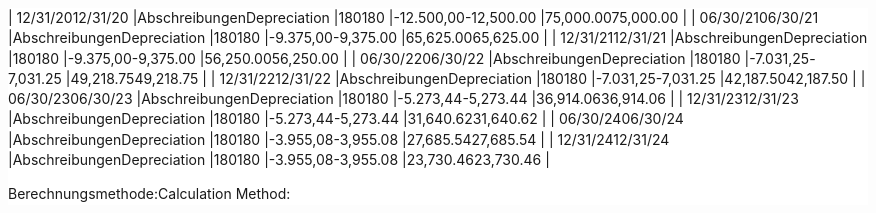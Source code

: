 | <span data-ttu-id="eb6d7-209">12/31/20</span><span class="sxs-lookup"><span data-stu-id="eb6d7-209">12/31/20</span></span> |<span data-ttu-id="eb6d7-210">Abschreibungen</span><span class="sxs-lookup"><span data-stu-id="eb6d7-210">Depreciation</span></span> |<span data-ttu-id="eb6d7-211">180</span><span class="sxs-lookup"><span data-stu-id="eb6d7-211">180</span></span> |<span data-ttu-id="eb6d7-212">-12.500,00</span><span class="sxs-lookup"><span data-stu-id="eb6d7-212">-12,500.00</span></span> |<span data-ttu-id="eb6d7-213">75,000.00</span><span class="sxs-lookup"><span data-stu-id="eb6d7-213">75,000.00</span></span> |
| <span data-ttu-id="eb6d7-214">06/30/21</span><span class="sxs-lookup"><span data-stu-id="eb6d7-214">06/30/21</span></span> |<span data-ttu-id="eb6d7-215">Abschreibungen</span><span class="sxs-lookup"><span data-stu-id="eb6d7-215">Depreciation</span></span> |<span data-ttu-id="eb6d7-216">180</span><span class="sxs-lookup"><span data-stu-id="eb6d7-216">180</span></span> |<span data-ttu-id="eb6d7-217">-9.375,00</span><span class="sxs-lookup"><span data-stu-id="eb6d7-217">-9,375.00</span></span> |<span data-ttu-id="eb6d7-218">65,625.00</span><span class="sxs-lookup"><span data-stu-id="eb6d7-218">65,625.00</span></span> |
| <span data-ttu-id="eb6d7-219">12/31/21</span><span class="sxs-lookup"><span data-stu-id="eb6d7-219">12/31/21</span></span> |<span data-ttu-id="eb6d7-220">Abschreibungen</span><span class="sxs-lookup"><span data-stu-id="eb6d7-220">Depreciation</span></span> |<span data-ttu-id="eb6d7-221">180</span><span class="sxs-lookup"><span data-stu-id="eb6d7-221">180</span></span> |<span data-ttu-id="eb6d7-222">-9.375,00</span><span class="sxs-lookup"><span data-stu-id="eb6d7-222">-9,375.00</span></span> |<span data-ttu-id="eb6d7-223">56,250.00</span><span class="sxs-lookup"><span data-stu-id="eb6d7-223">56,250.00</span></span> |
| <span data-ttu-id="eb6d7-224">06/30/22</span><span class="sxs-lookup"><span data-stu-id="eb6d7-224">06/30/22</span></span> |<span data-ttu-id="eb6d7-225">Abschreibungen</span><span class="sxs-lookup"><span data-stu-id="eb6d7-225">Depreciation</span></span> |<span data-ttu-id="eb6d7-226">180</span><span class="sxs-lookup"><span data-stu-id="eb6d7-226">180</span></span> |<span data-ttu-id="eb6d7-227">-7.031,25</span><span class="sxs-lookup"><span data-stu-id="eb6d7-227">-7,031.25</span></span> |<span data-ttu-id="eb6d7-228">49,218.75</span><span class="sxs-lookup"><span data-stu-id="eb6d7-228">49,218.75</span></span> |
| <span data-ttu-id="eb6d7-229">12/31/22</span><span class="sxs-lookup"><span data-stu-id="eb6d7-229">12/31/22</span></span> |<span data-ttu-id="eb6d7-230">Abschreibungen</span><span class="sxs-lookup"><span data-stu-id="eb6d7-230">Depreciation</span></span> |<span data-ttu-id="eb6d7-231">180</span><span class="sxs-lookup"><span data-stu-id="eb6d7-231">180</span></span> |<span data-ttu-id="eb6d7-232">-7.031,25</span><span class="sxs-lookup"><span data-stu-id="eb6d7-232">-7,031.25</span></span> |<span data-ttu-id="eb6d7-233">42,187.50</span><span class="sxs-lookup"><span data-stu-id="eb6d7-233">42,187.50</span></span> |
| <span data-ttu-id="eb6d7-234">06/30/23</span><span class="sxs-lookup"><span data-stu-id="eb6d7-234">06/30/23</span></span> |<span data-ttu-id="eb6d7-235">Abschreibungen</span><span class="sxs-lookup"><span data-stu-id="eb6d7-235">Depreciation</span></span> |<span data-ttu-id="eb6d7-236">180</span><span class="sxs-lookup"><span data-stu-id="eb6d7-236">180</span></span> |<span data-ttu-id="eb6d7-237">-5.273,44</span><span class="sxs-lookup"><span data-stu-id="eb6d7-237">-5,273.44</span></span> |<span data-ttu-id="eb6d7-238">36,914.06</span><span class="sxs-lookup"><span data-stu-id="eb6d7-238">36,914.06</span></span> |
| <span data-ttu-id="eb6d7-239">12/31/23</span><span class="sxs-lookup"><span data-stu-id="eb6d7-239">12/31/23</span></span> |<span data-ttu-id="eb6d7-240">Abschreibungen</span><span class="sxs-lookup"><span data-stu-id="eb6d7-240">Depreciation</span></span> |<span data-ttu-id="eb6d7-241">180</span><span class="sxs-lookup"><span data-stu-id="eb6d7-241">180</span></span> |<span data-ttu-id="eb6d7-242">-5.273,44</span><span class="sxs-lookup"><span data-stu-id="eb6d7-242">-5,273.44</span></span> |<span data-ttu-id="eb6d7-243">31,640.62</span><span class="sxs-lookup"><span data-stu-id="eb6d7-243">31,640.62</span></span> |
| <span data-ttu-id="eb6d7-244">06/30/24</span><span class="sxs-lookup"><span data-stu-id="eb6d7-244">06/30/24</span></span> |<span data-ttu-id="eb6d7-245">Abschreibungen</span><span class="sxs-lookup"><span data-stu-id="eb6d7-245">Depreciation</span></span> |<span data-ttu-id="eb6d7-246">180</span><span class="sxs-lookup"><span data-stu-id="eb6d7-246">180</span></span> |<span data-ttu-id="eb6d7-247">-3.955,08</span><span class="sxs-lookup"><span data-stu-id="eb6d7-247">-3,955.08</span></span> |<span data-ttu-id="eb6d7-248">27,685.54</span><span class="sxs-lookup"><span data-stu-id="eb6d7-248">27,685.54</span></span> |
| <span data-ttu-id="eb6d7-249">12/31/24</span><span class="sxs-lookup"><span data-stu-id="eb6d7-249">12/31/24</span></span> |<span data-ttu-id="eb6d7-250">Abschreibungen</span><span class="sxs-lookup"><span data-stu-id="eb6d7-250">Depreciation</span></span> |<span data-ttu-id="eb6d7-251">180</span><span class="sxs-lookup"><span data-stu-id="eb6d7-251">180</span></span> |<span data-ttu-id="eb6d7-252">-3.955,08</span><span class="sxs-lookup"><span data-stu-id="eb6d7-252">-3,955.08</span></span> |<span data-ttu-id="eb6d7-253">23,730.46</span><span class="sxs-lookup"><span data-stu-id="eb6d7-253">23,730.46</span></span> |

<span data-ttu-id="eb6d7-254">Berechnungsmethode:</span><span class="sxs-lookup"><span data-stu-id="eb6d7-254">Calculation Method:</span></span>  
